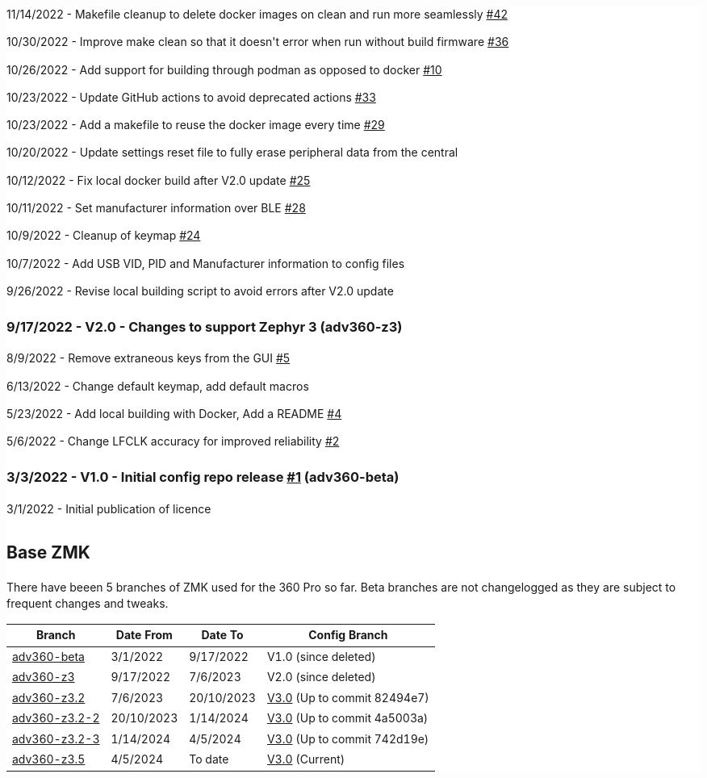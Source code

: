 11/14/2022 - Makefile cleanup to delete docker images on clean and run more seamlessly [#42](https://github.com/KinesisCorporation/Adv360-Pro-ZMK/pull/42)

10/30/2022 - Improve make clean so that it doesn't error when run without build firmware [#36](https://github.com/KinesisCorporation/Adv360-Pro-ZMK/pull/36)

10/26/2022 - Add support for building through podman as opposed to docker [#10](https://github.com/KinesisCorporation/Adv360-Pro-ZMK/pull/10)

10/23/2022 - Update GitHub actions to avoid deprecated actions [#33](https://github.com/KinesisCorporation/Adv360-Pro-ZMK/pull/33)

10/23/2022 - Add a makefile to reuse the docker image every time [#29](https://github.com/KinesisCorporation/Adv360-Pro-ZMK/pull/29)

10/20/2022 - Update settings reset file to fully erase peripheral data from the central

10/12/2022 - Fix local docker build after V2.0 update [#25](https://github.com/KinesisCorporation/Adv360-Pro-ZMK/pull/25)

10/11/2022 - Set manufacturer information over BLE [#28](https://github.com/KinesisCorporation/Adv360-Pro-ZMK/pull/28)

10/9/2022 - Cleanup of keymap [#24](https://github.com/KinesisCorporation/Adv360-Pro-ZMK/pull/)

10/7/2022 - Add USB VID, PID and Manufacturer information to config files

9/26/2022 - Revise local building script to avoid errors after V2.0 update

### 9/17/2022 - V2.0 - Changes to support Zephyr 3 (adv360-z3)

8/9/2022 - Remove extraneous keys from the GUI [#5](https://github.com/KinesisCorporation/Adv360-Pro-ZMK/pull/5)

6/13/2022 - Change default keymap, add default macros

5/23/2022 - Add local building with Docker, Add a README [#4](https://github.com/KinesisCorporation/Adv360-Pro-ZMK/pull/4)

5/6/2022 - Change LFCLK accuracy for improved reliability [#2](https://github.com/KinesisCorporation/Adv360-Pro-ZMK/pull/2)

### 3/3/2022 - V1.0 - Initial config repo release [#1](https://github.com/KinesisCorporation/Adv360-Pro-ZMK/pull/1) (adv360-beta)

3/1/2022 - Initial publication of licence

## Base ZMK

There have beeen 5 branches of ZMK used for the 360 Pro so far. Beta branches are not changelogged as they are subject to frequent changes and tweaks.

| Branch | Date From | Date To | Config Branch |
| -------- | ------- |-------|-----|
| [adv360-beta](https://github.com/ReFil/zmk/tree/adv360-beta)   | 3/1/2022 | 9/17/2022 | V1.0 (since deleted) |
| [adv360-z3](https://github.com/ReFil/zmk/tree/adv360-z3) | 9/17/2022 | 7/6/2023 | V2.0 (since deleted) |
| [adv360-z3.2](https://github.com/ReFil/zmk/tree/adv360-z3.2) | 7/6/2023 | 20/10/2023 | [V3.0](https://github.com/KinesisCorporation/Adv360-Pro-ZMK/tree/V3.0) (Up to commit 82494e7) |
| [adv360-z3.2-2](https://github.com/ReFil/zmk/tree/adv360-z3.2-2) | 20/10/2023 | 1/14/2024 | [V3.0](https://github.com/KinesisCorporation/Adv360-Pro-ZMK/tree/V3.0) (Up to commit 4a5003a) |
| [adv360-z3.2-3](https://github.com/ReFil/zmk/tree/adv360-z3.2-3) | 1/14/2024 | 4/5/2024 | [V3.0](https://github.com/KinesisCorporation/Adv360-Pro-ZMK/tree/V3.0) (Up to commit 742d19e) |
| [adv360-z3.5](https://github.com/ReFil/zmk/tree/adv360-z3.5) | 4/5/2024 | To date | [V3.0](https://github.com/KinesisCorporation/Adv360-Pro-ZMK/tree/V3.0) (Current) |
